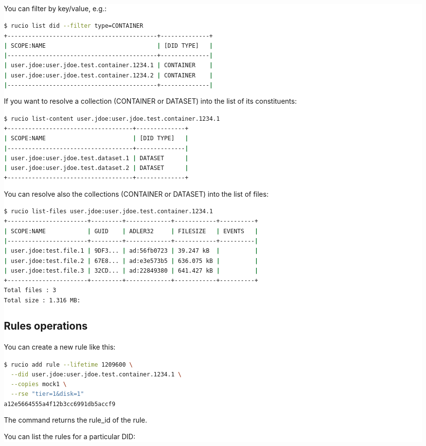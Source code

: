 You can filter by key/value, e.g.:

```bash
$ rucio list did --filter type=CONTAINER
+-------------------------------------------+--------------+
| SCOPE:NAME                                | [DID TYPE]   |
|-------------------------------------------+--------------|
| user.jdoe:user.jdoe.test.container.1234.1 | CONTAINER    |
| user.jdoe:user.jdoe.test.container.1234.2 | CONTAINER    |
|-------------------------------------------+--------------|
```

If you want to resolve a collection (CONTAINER or DATASET) into the list of its
constituents:

```bash
$ rucio list-content user.jdoe:user.jdoe.test.container.1234.1
+------------------------------------+--------------+
| SCOPE:NAME                         | [DID TYPE]   |
|------------------------------------+--------------|
| user.jdoe:user.jdoe.test.dataset.1 | DATASET      |
| user.jdoe:user.jdoe.test.dataset.2 | DATASET      |
+------------------------------------+--------------+
```

You can resolve also the collections (CONTAINER or DATASET) into the list of
files:

```bash
$ rucio list-files user.jdoe:user.jdoe.test.container.1234.1
+-----------------------+---------+-------------+------------+----------+
| SCOPE:NAME            | GUID    | ADLER32     | FILESIZE   | EVENTS   |
|-----------------------+---------+-------------+------------+----------|
| user.jdoe:test.file.1 | 9DF3... | ad:56fb0723 | 39.247 kB  |          |
| user.jdoe:test.file.2 | 67E8... | ad:e3e573b5 | 636.075 kB |          |
| user.jdoe:test.file.3 | 32CD... | ad:22849380 | 641.427 kB |          |
+-----------------------+---------+-------------+------------+----------+
Total files : 3
Total size : 1.316 MB:
```

## Rules operations

You can create a new rule like this:

```bash
$ rucio add rule --lifetime 1209600 \
  --did user.jdoe:user.jdoe.test.container.1234.1 \
  --copies mock1 \
  --rse "tier=1&disk=1"
a12e5664555a4f12b3cc6991db5accf9
```

The command returns the rule_id of the rule.

You can list the rules for a particular DID:
